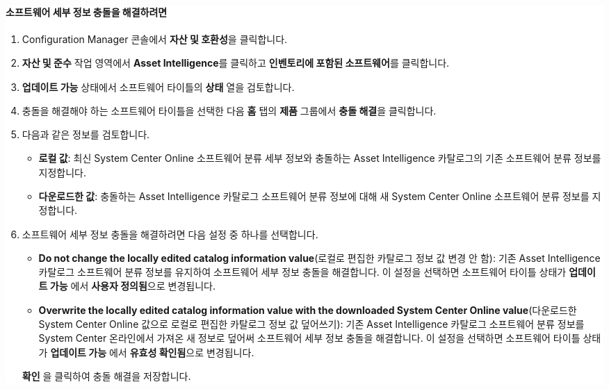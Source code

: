 #### <a name="to-resolve-a-software-details-conflict"></a>소프트웨어 세부 정보 충돌을 해결하려면  

1.  Configuration Manager 콘솔에서 **자산 및 호환성**을 클릭합니다.  

2.  **자산 및 준수** 작업 영역에서 **Asset Intelligence**를 클릭하고 **인벤토리에 포함된 소프트웨어**를 클릭합니다.  

3.  **업데이트 가능** 상태에서 소프트웨어 타이틀의 **상태** 열을 검토합니다.  

4.  충돌을 해결해야 하는 소프트웨어 타이틀을 선택한 다음 **홈** 탭의 **제품** 그룹에서 **충돌 해결**을 클릭합니다.  

5.  다음과 같은 정보를 검토합니다.  

    -   **로컬 값**: 최신 System Center Online 소프트웨어 분류 세부 정보와 충돌하는 Asset Intelligence 카탈로그의 기존 소프트웨어 분류 정보를 지정합니다.  

    -   **다운로드한 값**: 충돌하는 Asset Intelligence 카탈로그 소프트웨어 분류 정보에 대해 새 System Center Online 소프트웨어 분류 정보를 지정합니다.  

6.  소프트웨어 세부 정보 충돌을 해결하려면 다음 설정 중 하나를 선택합니다.  

    -   **Do not change the locally edited catalog information value**(로컬로 편집한 카탈로그 정보 값 변경 안 함): 기존 Asset Intelligence 카탈로그 소프트웨어 분류 정보를 유지하여 소프트웨어 세부 정보 충돌을 해결합니다. 이 설정을 선택하면 소프트웨어 타이틀 상태가 **업데이트 가능** 에서 **사용자 정의됨**으로 변경됩니다.  

    -   **Overwrite the locally edited catalog information value with the downloaded System Center Online value**(다운로드한 System Center Online 값으로 로컬로 편집한 카탈로그 정보 값 덮어쓰기): 기존 Asset Intelligence 카탈로그 소프트웨어 분류 정보를 System Center 온라인에서 가져온 새 정보로 덮어써 소프트웨어 세부 정보 충돌을 해결합니다. 이 설정을 선택하면 소프트웨어 타이틀 상태가 **업데이트 가능** 에서 **유효성 확인됨**으로 변경됩니다.  

     **확인** 을 클릭하여 충돌 해결을 저장합니다.  
